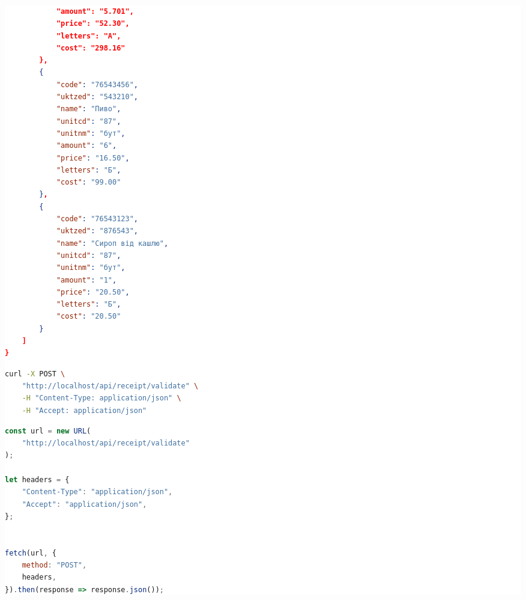 ```json
            "amount": "5.701",
            "price": "52.30",
            "letters": "A",
            "cost": "298.16"
        },
        {
            "code": "76543456",
            "uktzed": "543210",
            "name": "Пиво",
            "unitcd": "87",
            "unitnm": "бут",
            "amount": "6",
            "price": "16.50",
            "letters": "Б",
            "cost": "99.00"
        },
        {
            "code": "76543123",
            "uktzed": "876543",
            "name": "Сироп від кашлю",
            "unitcd": "87",
            "unitnm": "бут",
            "amount": "1",
            "price": "20.50",
            "letters": "Б",
            "cost": "20.50"
        }
    ]
}
```

```bash
curl -X POST \
    "http://localhost/api/receipt/validate" \
    -H "Content-Type: application/json" \
    -H "Accept: application/json"
```

```javascript
const url = new URL(
    "http://localhost/api/receipt/validate"
);

let headers = {
    "Content-Type": "application/json",
    "Accept": "application/json",
};


fetch(url, {
    method: "POST",
    headers,
}).then(response => response.json());
```
